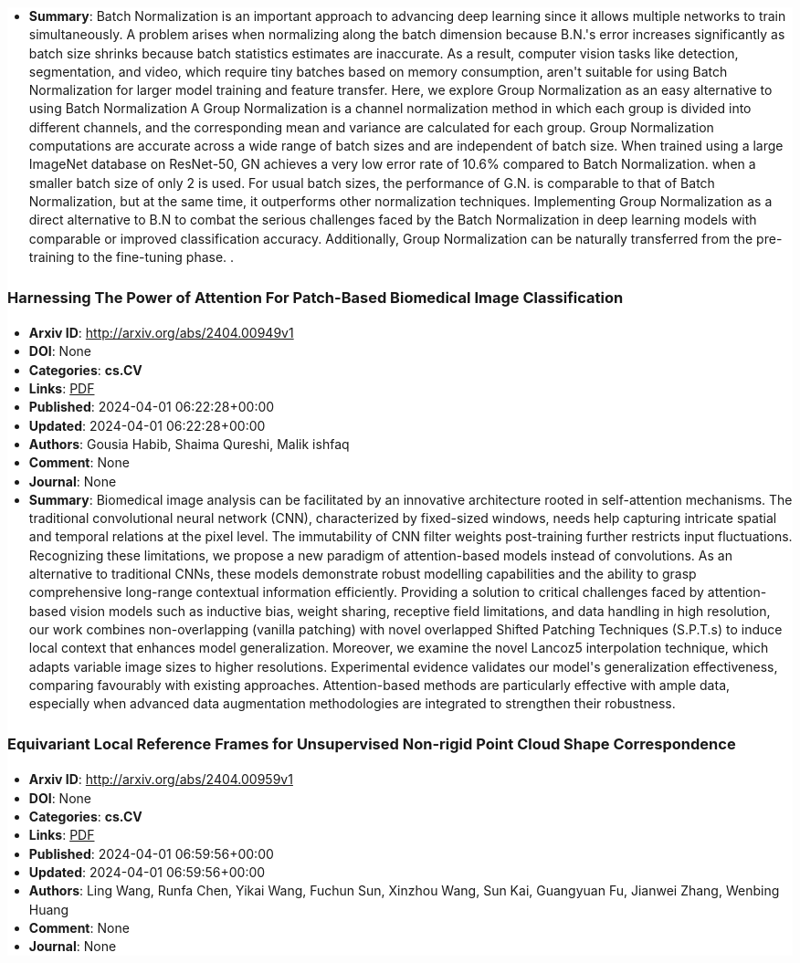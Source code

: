 - **Summary**: Batch Normalization is an important approach to advancing deep learning since it allows multiple networks to train simultaneously. A problem arises when normalizing along the batch dimension because B.N.'s error increases significantly as batch size shrinks because batch statistics estimates are inaccurate. As a result, computer vision tasks like detection, segmentation, and video, which require tiny batches based on memory consumption, aren't suitable for using Batch Normalization for larger model training and feature transfer. Here, we explore Group Normalization as an easy alternative to using Batch Normalization A Group Normalization is a channel normalization method in which each group is divided into different channels, and the corresponding mean and variance are calculated for each group. Group Normalization computations are accurate across a wide range of batch sizes and are independent of batch size. When trained using a large ImageNet database on ResNet-50, GN achieves a very low error rate of 10.6% compared to Batch Normalization. when a smaller batch size of only 2 is used. For usual batch sizes, the performance of G.N. is comparable to that of Batch Normalization, but at the same time, it outperforms other normalization techniques. Implementing Group Normalization as a direct alternative to B.N to combat the serious challenges faced by the Batch Normalization in deep learning models with comparable or improved classification accuracy. Additionally, Group Normalization can be naturally transferred from the pre-training to the fine-tuning phase. .



### Harnessing The Power of Attention For Patch-Based Biomedical Image Classification
- **Arxiv ID**: http://arxiv.org/abs/2404.00949v1
- **DOI**: None
- **Categories**: **cs.CV**
- **Links**: [PDF](http://arxiv.org/pdf/2404.00949v1)
- **Published**: 2024-04-01 06:22:28+00:00
- **Updated**: 2024-04-01 06:22:28+00:00
- **Authors**: Gousia Habib, Shaima Qureshi, Malik ishfaq
- **Comment**: None
- **Journal**: None
- **Summary**: Biomedical image analysis can be facilitated by an innovative architecture rooted in self-attention mechanisms. The traditional convolutional neural network (CNN), characterized by fixed-sized windows, needs help capturing intricate spatial and temporal relations at the pixel level. The immutability of CNN filter weights post-training further restricts input fluctuations. Recognizing these limitations, we propose a new paradigm of attention-based models instead of convolutions. As an alternative to traditional CNNs, these models demonstrate robust modelling capabilities and the ability to grasp comprehensive long-range contextual information efficiently. Providing a solution to critical challenges faced by attention-based vision models such as inductive bias, weight sharing, receptive field limitations, and data handling in high resolution, our work combines non-overlapping (vanilla patching) with novel overlapped Shifted Patching Techniques (S.P.T.s) to induce local context that enhances model generalization. Moreover, we examine the novel Lancoz5 interpolation technique, which adapts variable image sizes to higher resolutions. Experimental evidence validates our model's generalization effectiveness, comparing favourably with existing approaches. Attention-based methods are particularly effective with ample data, especially when advanced data augmentation methodologies are integrated to strengthen their robustness.



### Equivariant Local Reference Frames for Unsupervised Non-rigid Point Cloud Shape Correspondence
- **Arxiv ID**: http://arxiv.org/abs/2404.00959v1
- **DOI**: None
- **Categories**: **cs.CV**
- **Links**: [PDF](http://arxiv.org/pdf/2404.00959v1)
- **Published**: 2024-04-01 06:59:56+00:00
- **Updated**: 2024-04-01 06:59:56+00:00
- **Authors**: Ling Wang, Runfa Chen, Yikai Wang, Fuchun Sun, Xinzhou Wang, Sun Kai, Guangyuan Fu, Jianwei Zhang, Wenbing Huang
- **Comment**: None
- **Journal**: None